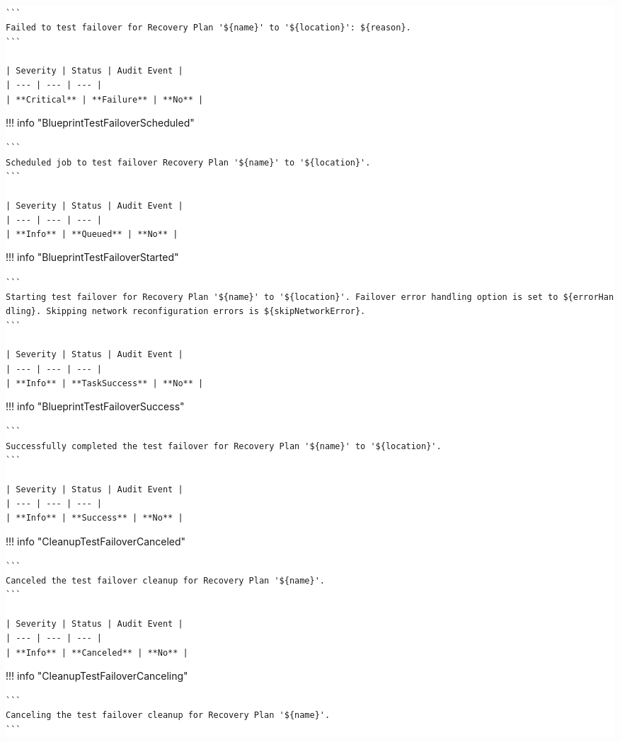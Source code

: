     ```
    Failed to test failover for Recovery Plan '${name}' to '${location}': ${reason}.
    ```

    | Severity | Status | Audit Event |
    | --- | --- | --- |
    | **Critical** | **Failure** | **No** |

!!! info "BlueprintTestFailoverScheduled"

    ```
    Scheduled job to test failover Recovery Plan '${name}' to '${location}'.
    ```

    | Severity | Status | Audit Event |
    | --- | --- | --- |
    | **Info** | **Queued** | **No** |

!!! info "BlueprintTestFailoverStarted"

    ```
    Starting test failover for Recovery Plan '${name}' to '${location}'. Failover error handling option is set to ${errorHandling}. Skipping network reconfiguration errors is ${skipNetworkError}.
    ```

    | Severity | Status | Audit Event |
    | --- | --- | --- |
    | **Info** | **TaskSuccess** | **No** |

!!! info "BlueprintTestFailoverSuccess"

    ```
    Successfully completed the test failover for Recovery Plan '${name}' to '${location}'.
    ```

    | Severity | Status | Audit Event |
    | --- | --- | --- |
    | **Info** | **Success** | **No** |

!!! info "CleanupTestFailoverCanceled"

    ```
    Canceled the test failover cleanup for Recovery Plan '${name}'.
    ```

    | Severity | Status | Audit Event |
    | --- | --- | --- |
    | **Info** | **Canceled** | **No** |

!!! info "CleanupTestFailoverCanceling"

    ```
    Canceling the test failover cleanup for Recovery Plan '${name}'.
    ```
